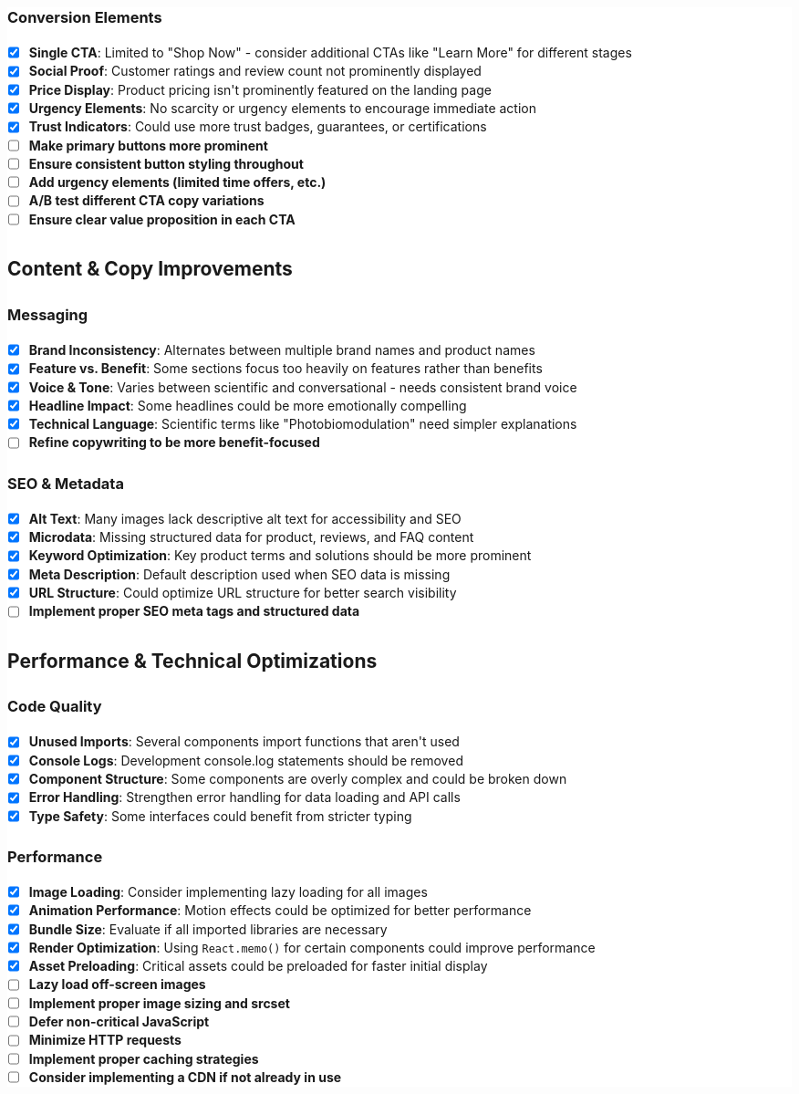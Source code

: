 ### Conversion Elements
- [x] **Single CTA**: Limited to "Shop Now" - consider additional CTAs like "Learn More" for different stages
- [x] **Social Proof**: Customer ratings and review count not prominently displayed
- [x] **Price Display**: Product pricing isn't prominently featured on the landing page
- [x] **Urgency Elements**: No scarcity or urgency elements to encourage immediate action
- [x] **Trust Indicators**: Could use more trust badges, guarantees, or certifications
- [ ] **Make primary buttons more prominent**
- [ ] **Ensure consistent button styling throughout**
- [ ] **Add urgency elements (limited time offers, etc.)**
- [ ] **A/B test different CTA copy variations**
- [ ] **Ensure clear value proposition in each CTA**

## Content & Copy Improvements

### Messaging
- [x] **Brand Inconsistency**: Alternates between multiple brand names and product names
- [x] **Feature vs. Benefit**: Some sections focus too heavily on features rather than benefits
- [x] **Voice & Tone**: Varies between scientific and conversational - needs consistent brand voice
- [x] **Headline Impact**: Some headlines could be more emotionally compelling
- [x] **Technical Language**: Scientific terms like "Photobiomodulation" need simpler explanations
- [ ] **Refine copywriting to be more benefit-focused**

### SEO & Metadata
- [x] **Alt Text**: Many images lack descriptive alt text for accessibility and SEO
- [x] **Microdata**: Missing structured data for product, reviews, and FAQ content
- [x] **Keyword Optimization**: Key product terms and solutions should be more prominent
- [x] **Meta Description**: Default description used when SEO data is missing
- [x] **URL Structure**: Could optimize URL structure for better search visibility
- [ ] **Implement proper SEO meta tags and structured data**

## Performance & Technical Optimizations

### Code Quality
- [x] **Unused Imports**: Several components import functions that aren't used
- [x] **Console Logs**: Development console.log statements should be removed
- [x] **Component Structure**: Some components are overly complex and could be broken down
- [x] **Error Handling**: Strengthen error handling for data loading and API calls
- [x] **Type Safety**: Some interfaces could benefit from stricter typing

### Performance
- [x] **Image Loading**: Consider implementing lazy loading for all images
- [x] **Animation Performance**: Motion effects could be optimized for better performance
- [x] **Bundle Size**: Evaluate if all imported libraries are necessary
- [x] **Render Optimization**: Using `React.memo()` for certain components could improve performance
- [x] **Asset Preloading**: Critical assets could be preloaded for faster initial display
- [ ] **Lazy load off-screen images**
- [ ] **Implement proper image sizing and srcset**
- [ ] **Defer non-critical JavaScript**
- [ ] **Minimize HTTP requests**
- [ ] **Implement proper caching strategies**
- [ ] **Consider implementing a CDN if not already in use**
